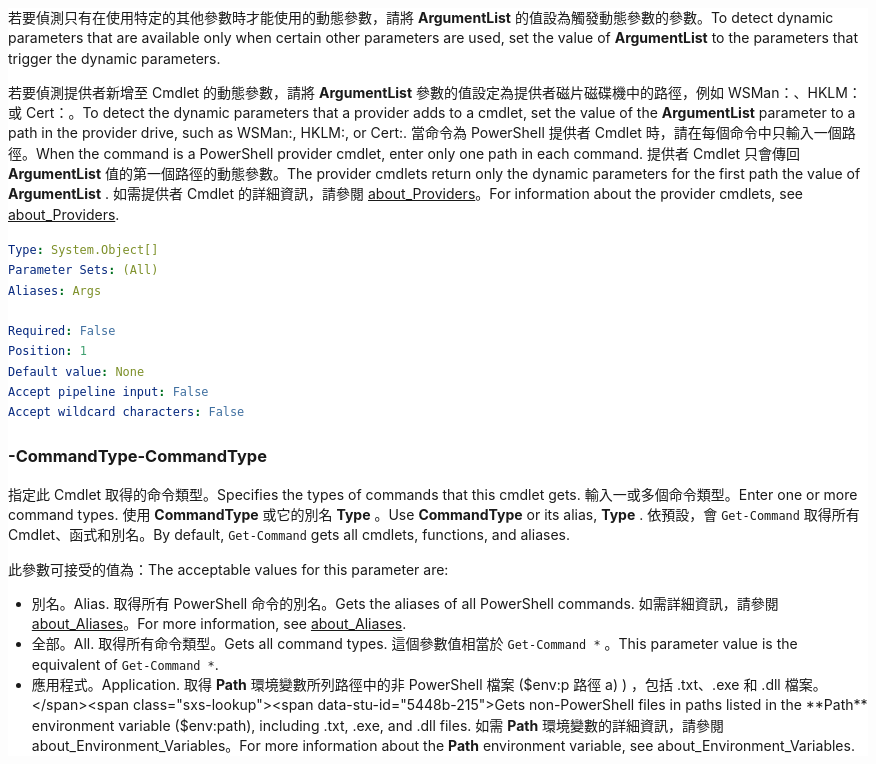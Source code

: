 <span data-ttu-id="5448b-197">若要偵測只有在使用特定的其他參數時才能使用的動態參數，請將 **ArgumentList** 的值設為觸發動態參數的參數。</span><span class="sxs-lookup"><span data-stu-id="5448b-197">To detect dynamic parameters that are available only when certain other parameters are used, set the value of **ArgumentList** to the parameters that trigger the dynamic parameters.</span></span>

<span data-ttu-id="5448b-198">若要偵測提供者新增至 Cmdlet 的動態參數，請將 **ArgumentList** 參數的值設定為提供者磁片磁碟機中的路徑，例如 WSMan：、HKLM：或 Cert：。</span><span class="sxs-lookup"><span data-stu-id="5448b-198">To detect the dynamic parameters that a provider adds to a cmdlet, set the value of the **ArgumentList** parameter to a path in the provider drive, such as WSMan:, HKLM:, or Cert:.</span></span> <span data-ttu-id="5448b-199">當命令為 PowerShell 提供者 Cmdlet 時，請在每個命令中只輸入一個路徑。</span><span class="sxs-lookup"><span data-stu-id="5448b-199">When the command is a PowerShell provider cmdlet, enter only one path in each command.</span></span> <span data-ttu-id="5448b-200">提供者 Cmdlet 只會傳回 **ArgumentList** 值的第一個路徑的動態參數。</span><span class="sxs-lookup"><span data-stu-id="5448b-200">The provider cmdlets return only the dynamic parameters for the first path the value of **ArgumentList** .</span></span> <span data-ttu-id="5448b-201">如需提供者 Cmdlet 的詳細資訊，請參閱 [about_Providers](About/about_Providers.md)。</span><span class="sxs-lookup"><span data-stu-id="5448b-201">For information about the provider cmdlets, see [about_Providers](About/about_Providers.md).</span></span>

```yaml
Type: System.Object[]
Parameter Sets: (All)
Aliases: Args

Required: False
Position: 1
Default value: None
Accept pipeline input: False
Accept wildcard characters: False
```

### <span data-ttu-id="5448b-202">-CommandType</span><span class="sxs-lookup"><span data-stu-id="5448b-202">-CommandType</span></span>

<span data-ttu-id="5448b-203">指定此 Cmdlet 取得的命令類型。</span><span class="sxs-lookup"><span data-stu-id="5448b-203">Specifies the types of commands that this cmdlet gets.</span></span> <span data-ttu-id="5448b-204">輸入一或多個命令類型。</span><span class="sxs-lookup"><span data-stu-id="5448b-204">Enter one or more command types.</span></span> <span data-ttu-id="5448b-205">使用 **CommandType** 或它的別名 **Type** 。</span><span class="sxs-lookup"><span data-stu-id="5448b-205">Use **CommandType** or its alias, **Type** .</span></span> <span data-ttu-id="5448b-206">依預設，會 `Get-Command` 取得所有 Cmdlet、函式和別名。</span><span class="sxs-lookup"><span data-stu-id="5448b-206">By default, `Get-Command` gets all cmdlets, functions, and aliases.</span></span>

<span data-ttu-id="5448b-207">此參數可接受的值為：</span><span class="sxs-lookup"><span data-stu-id="5448b-207">The acceptable values for this parameter are:</span></span>

- <span data-ttu-id="5448b-208">別名。</span><span class="sxs-lookup"><span data-stu-id="5448b-208">Alias.</span></span> <span data-ttu-id="5448b-209">取得所有 PowerShell 命令的別名。</span><span class="sxs-lookup"><span data-stu-id="5448b-209">Gets the aliases of all PowerShell commands.</span></span> <span data-ttu-id="5448b-210">如需詳細資訊，請參閱 [about_Aliases](About/about_Aliases.md)。</span><span class="sxs-lookup"><span data-stu-id="5448b-210">For more information, see [about_Aliases](About/about_Aliases.md).</span></span>
- <span data-ttu-id="5448b-211">全部。</span><span class="sxs-lookup"><span data-stu-id="5448b-211">All.</span></span> <span data-ttu-id="5448b-212">取得所有命令類型。</span><span class="sxs-lookup"><span data-stu-id="5448b-212">Gets all command types.</span></span> <span data-ttu-id="5448b-213">這個參數值相當於 `Get-Command *` 。</span><span class="sxs-lookup"><span data-stu-id="5448b-213">This parameter value is the equivalent of `Get-Command *`.</span></span>
- <span data-ttu-id="5448b-214">應用程式。</span><span class="sxs-lookup"><span data-stu-id="5448b-214">Application.</span></span> <span data-ttu-id="5448b-215">取得 **Path** 環境變數所列路徑中的非 PowerShell 檔案 ($env:p 路徑 a) ) ，包括 .txt、.exe 和 .dll 檔案。</span><span class="sxs-lookup"><span data-stu-id="5448b-215">Gets non-PowerShell files in paths listed in the **Path** environment variable ($env:path), including .txt, .exe, and .dll files.</span></span> <span data-ttu-id="5448b-216">如需 **Path** 環境變數的詳細資訊，請參閱 about_Environment_Variables。</span><span class="sxs-lookup"><span data-stu-id="5448b-216">For more information about the **Path** environment variable, see about_Environment_Variables.</span></span>